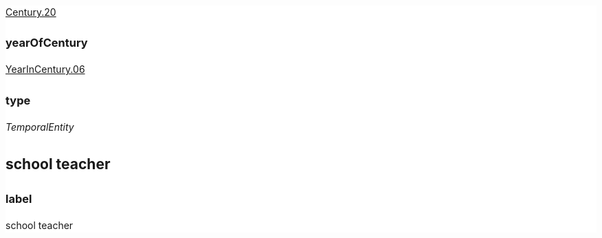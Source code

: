 
[Century.20](#Century.20)

### yearOfCentury


[YearInCentury.06](#YearInCentury.06)

### type


*TemporalEntity*

## school teacher

### label


school teacher